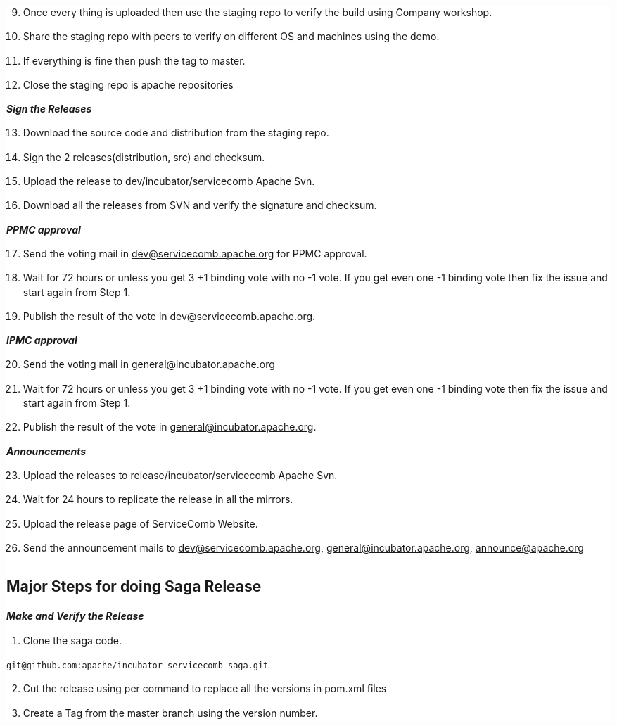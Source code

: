 9. Once every thing is uploaded then use the staging repo to verify the build using Company workshop.

10. Share the staging repo with peers to verify on different OS and machines using the demo.

11. If everything is fine then push the tag to master.

12. Close the staging repo is apache repositories

***Sign the Releases***

13. Download the source code and distribution from the staging repo.

14. Sign the 2 releases(distribution, src) and checksum.

15. Upload the release to dev/incubator/servicecomb Apache Svn.

16. Download all the releases from SVN and verify the signature and checksum.

***PPMC approval***

17. Send the voting mail in dev@servicecomb.apache.org for PPMC approval.

18. Wait for 72 hours or unless you get 3 +1 binding vote with no -1 vote. If you get even one -1 binding vote then fix the issue and start again from Step 1.

19. Publish the result of the vote in dev@servicecomb.apache.org.

***IPMC approval***

20. Send the voting mail in general@incubator.apache.org

21. Wait for 72 hours or unless you get 3 +1 binding vote with no -1 vote. If you get even one -1 binding vote then fix the issue and start again from Step 1. 

22. Publish the result of the vote in general@incubator.apache.org.

***Announcements***

23. Upload the releases to release/incubator/servicecomb Apache Svn.

24. Wait for 24 hours to replicate the release in all the mirrors.

25. Upload the release page of ServiceComb Website.

26. Send the announcement mails to dev@servicecomb.apache.org, general@incubator.apache.org, announce@apache.org




## Major Steps for doing Saga Release

***Make and Verify the Release***
1. Clone the saga code.
```
git@github.com:apache/incubator-servicecomb-saga.git
```

2. Cut the release using per command to replace all the versions in pom.xml files

3. Create a Tag from the master branch using the version number.
